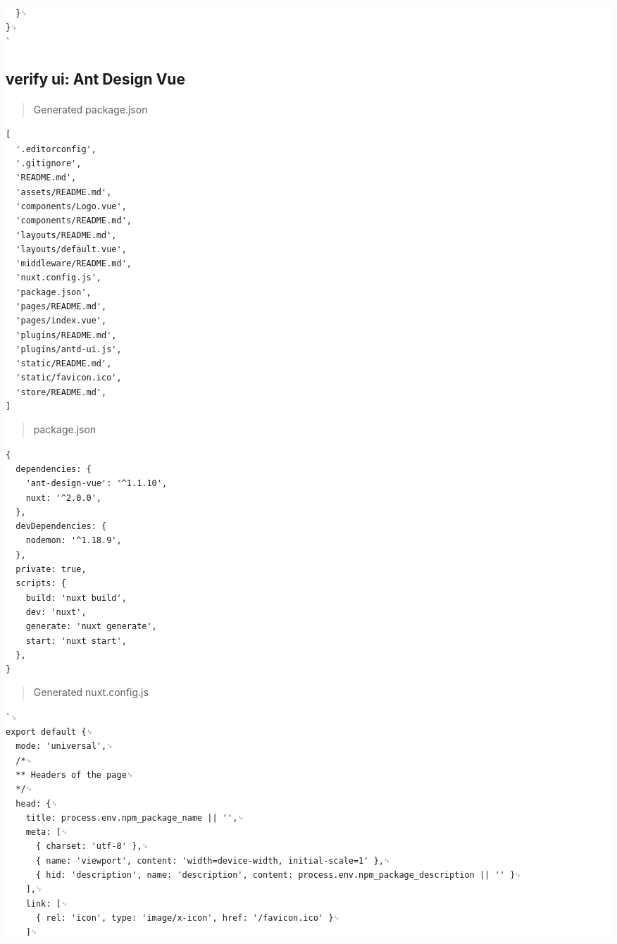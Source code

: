       }␊
    }␊
    `

## verify ui: Ant Design Vue

> Generated package.json

    [
      '.editorconfig',
      '.gitignore',
      'README.md',
      'assets/README.md',
      'components/Logo.vue',
      'components/README.md',
      'layouts/README.md',
      'layouts/default.vue',
      'middleware/README.md',
      'nuxt.config.js',
      'package.json',
      'pages/README.md',
      'pages/index.vue',
      'plugins/README.md',
      'plugins/antd-ui.js',
      'static/README.md',
      'static/favicon.ico',
      'store/README.md',
    ]

> package.json

    {
      dependencies: {
        'ant-design-vue': '^1.1.10',
        nuxt: '^2.0.0',
      },
      devDependencies: {
        nodemon: '^1.18.9',
      },
      private: true,
      scripts: {
        build: 'nuxt build',
        dev: 'nuxt',
        generate: 'nuxt generate',
        start: 'nuxt start',
      },
    }

> Generated nuxt.config.js

    `␊
    export default {␊
      mode: 'universal',␊
      /*␊
      ** Headers of the page␊
      */␊
      head: {␊
        title: process.env.npm_package_name || '',␊
        meta: [␊
          { charset: 'utf-8' },␊
          { name: 'viewport', content: 'width=device-width, initial-scale=1' },␊
          { hid: 'description', name: 'description', content: process.env.npm_package_description || '' }␊
        ],␊
        link: [␊
          { rel: 'icon', type: 'image/x-icon', href: '/favicon.ico' }␊
        ]␊